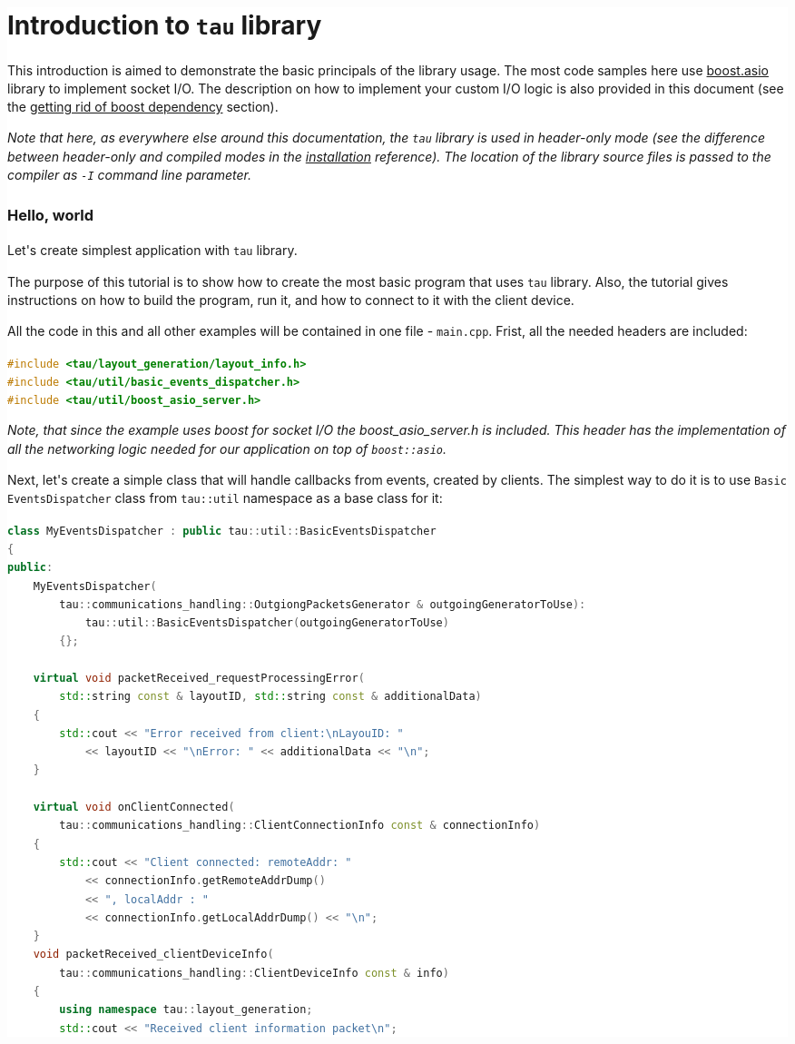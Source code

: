 # Introduction to `tau` library

This introduction is aimed to demonstrate the basic principals of the library usage. The most code samples here use [boost.asio](http://www.boost.org/doc/libs/1_61_0/doc/html/boost_asio/overview.html) library to implement socket I/O. The description on how to implement your custom I/O logic is also provided in this document (see the [getting rid of boost dependency](#getting-rid-of-boost-asio-dependency) section).

*Note that here, as everywhere else around this documentation, the `tau` library is used in header-only mode (see the difference between header-only and compiled modes in the [installation](installation.md) reference). The location of the library source files is passed to the compiler as `-I` command line parameter.*

### <a name="hello-world"></a> Hello, world
Let's create simplest application with `tau` library.

The purpose of this tutorial is to show how to create the most basic program that uses `tau` library. Also, the tutorial gives instructions on how to build the program, run it, and how to connect to it with the client device.

All the code in this and all other examples will be contained in one file - `main.cpp`. Frist, all the needed headers are included:
```c++
#include <tau/layout_generation/layout_info.h>
#include <tau/util/basic_events_dispatcher.h>
#include <tau/util/boost_asio_server.h>
```

*Note, that since the example uses boost for socket I/O the boost_asio_server.h is included. This header has the implementation of all the networking logic needed for our application on top of `boost::asio`.*

Next, let's create a simple class that will handle callbacks from events, created by clients. The simplest way to do it is to use `BasicEventsDispatcher` class from `tau::util` namespace as a base class for it:

```c++
class MyEventsDispatcher : public tau::util::BasicEventsDispatcher
{
public:
    MyEventsDispatcher(
        tau::communications_handling::OutgiongPacketsGenerator & outgoingGeneratorToUse): 
            tau::util::BasicEventsDispatcher(outgoingGeneratorToUse)
        {};

    virtual void packetReceived_requestProcessingError(
		std::string const & layoutID, std::string const & additionalData)
    {
        std::cout << "Error received from client:\nLayouID: "
			<< layoutID << "\nError: " << additionalData << "\n";
    }

    virtual void onClientConnected(
        tau::communications_handling::ClientConnectionInfo const & connectionInfo)
    {
        std::cout << "Client connected: remoteAddr: "
            << connectionInfo.getRemoteAddrDump()
            << ", localAddr : "
            << connectionInfo.getLocalAddrDump() << "\n";
    }
    void packetReceived_clientDeviceInfo(
        tau::communications_handling::ClientDeviceInfo const & info)
    {
        using namespace tau::layout_generation;
        std::cout << "Received client information packet\n";
```